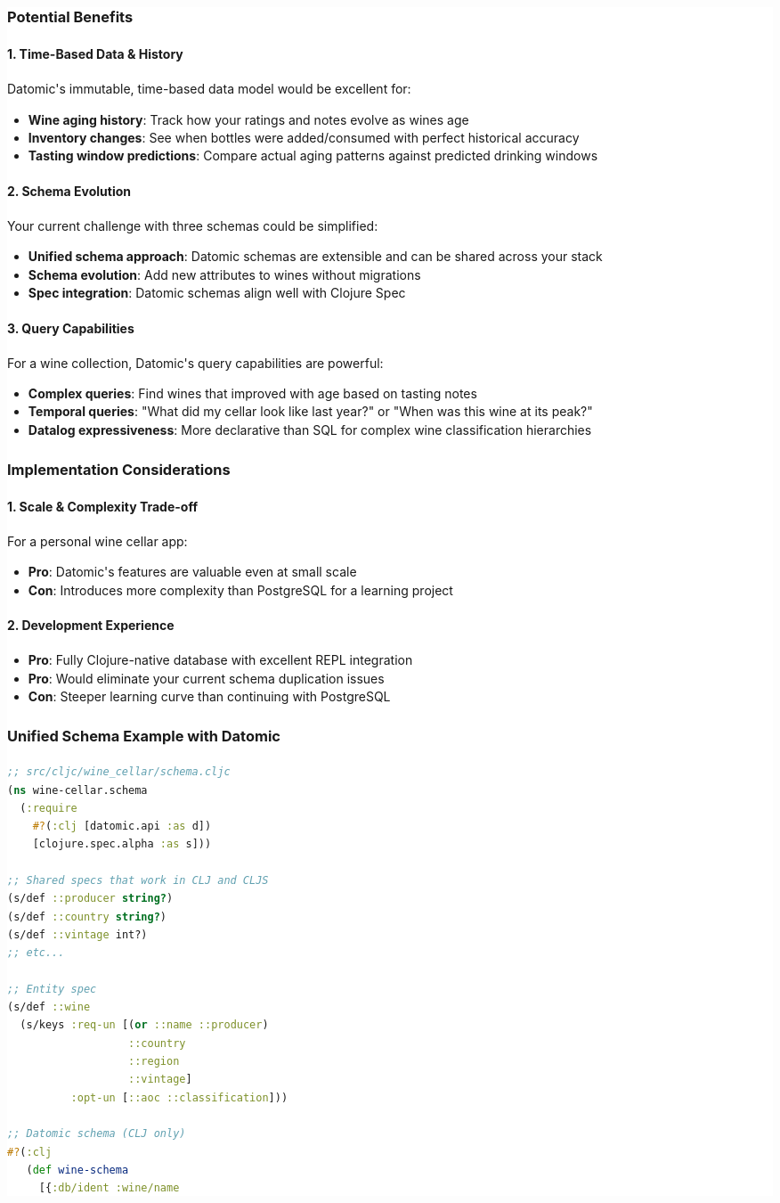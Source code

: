 ### Potential Benefits

#### 1. Time-Based Data & History

Datomic's immutable, time-based data model would be excellent for:
- **Wine aging history**: Track how your ratings and notes evolve as wines age
- **Inventory changes**: See when bottles were added/consumed with perfect historical accuracy
- **Tasting window predictions**: Compare actual aging patterns against predicted drinking windows

#### 2. Schema Evolution

Your current challenge with three schemas could be simplified:
- **Unified schema approach**: Datomic schemas are extensible and can be shared across your stack
- **Schema evolution**: Add new attributes to wines without migrations
- **Spec integration**: Datomic schemas align well with Clojure Spec

#### 3. Query Capabilities

For a wine collection, Datomic's query capabilities are powerful:
- **Complex queries**: Find wines that improved with age based on tasting notes
- **Temporal queries**: "What did my cellar look like last year?" or "When was this wine at its peak?"
- **Datalog expressiveness**: More declarative than SQL for complex wine classification hierarchies

### Implementation Considerations

#### 1. Scale & Complexity Trade-off

For a personal wine cellar app:
- **Pro**: Datomic's features are valuable even at small scale
- **Con**: Introduces more complexity than PostgreSQL for a learning project

#### 2. Development Experience

- **Pro**: Fully Clojure-native database with excellent REPL integration
- **Pro**: Would eliminate your current schema duplication issues
- **Con**: Steeper learning curve than continuing with PostgreSQL

### Unified Schema Example with Datomic

```clojure
;; src/cljc/wine_cellar/schema.cljc
(ns wine-cellar.schema
  (:require 
    #?(:clj [datomic.api :as d])
    [clojure.spec.alpha :as s]))

;; Shared specs that work in CLJ and CLJS
(s/def ::producer string?)
(s/def ::country string?)
(s/def ::vintage int?)
;; etc...

;; Entity spec
(s/def ::wine
  (s/keys :req-un [(or ::name ::producer)
                   ::country
                   ::region
                   ::vintage]
          :opt-un [::aoc ::classification]))

;; Datomic schema (CLJ only)
#?(:clj
   (def wine-schema
     [{:db/ident :wine/name
```